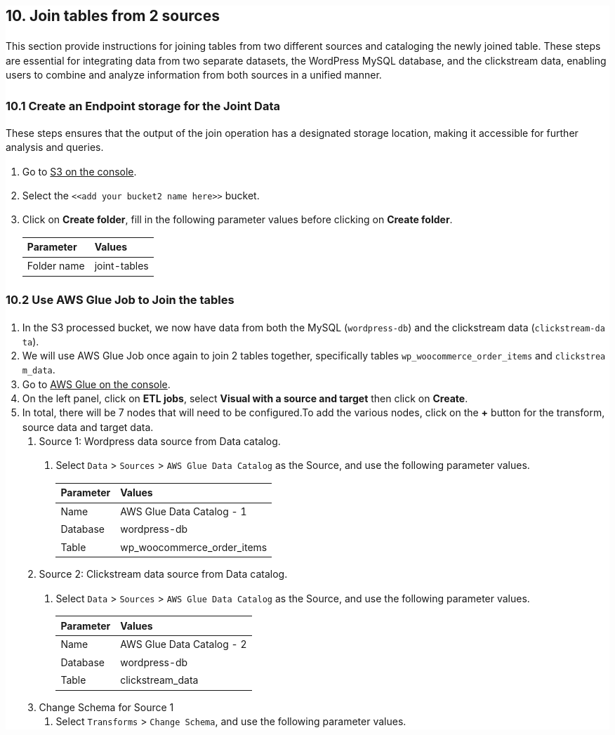 ## 10. Join tables from 2 sources
This section provide instructions for joining tables from two different sources and cataloging the newly joined table. These steps are essential for integrating data from two separate datasets, the WordPress MySQL database, and the clickstream data, enabling users to combine and analyze information from both sources in a unified manner.

### 10.1 Create an Endpoint storage for the Joint Data
These steps ensures that the output of the join operation has a designated storage location, making it accessible for further analysis and queries.

1. Go to [S3 on the console](https://s3.console.aws.amazon.com/s3/).
2. Select the `<<add your bucket2 name here>>` bucket.
3. Click on **Create folder**, fill in the following parameter values before clicking on **Create folder**.

	| Parameter | Values |
	| ------------- |-------------|
	| Folder name | joint-tables |

### 10.2 Use AWS Glue Job to Join the tables
1. In the S3 processed bucket, we now have data from both the MySQL (`wordpress-db`) and the clickstream data (`clickstream-data`). 
2. We will use AWS Glue Job once again to join 2 tables together, specifically tables `wp_woocommerce_order_items` and `clickstream_data`. 
3. Go to [AWS Glue on the console](https://console.aws.amazon.com/glue/). 
4. On the left panel, click on **ETL jobs**, select **Visual with a source and target** then click on **Create**.
5. In total, there will be 7 nodes that will need to be configured.To add the various nodes, click on the **+** button for the transform, source data and target data. 
	1. Source 1: Wordpress data source from Data catalog. 
		1. Select `Data` > `Sources` > `AWS Glue Data Catalog` as the Source, and use the following parameter values.
		
	  		| Parameter | Values |
			| ------------- |-------------|
			| Name | AWS Glue Data Catalog - 1 |
			| Database | wordpress-db |
			| Table | wp_woocommerce_order_items |
	2. Source 2: Clickstream data source from Data catalog. 
		1. Select `Data` > `Sources` > `AWS Glue Data Catalog` as the Source, and use the following parameter values.
		
	  		| Parameter | Values |
			| ------------- |-------------|
			| Name | AWS Glue Data Catalog - 2 |
			| Database | wordpress-db |
			| Table | clickstream_data |
	3. Change Schema for Source 1
		1. Select `Transforms` > `Change Schema`, and use the following parameter values.
		
